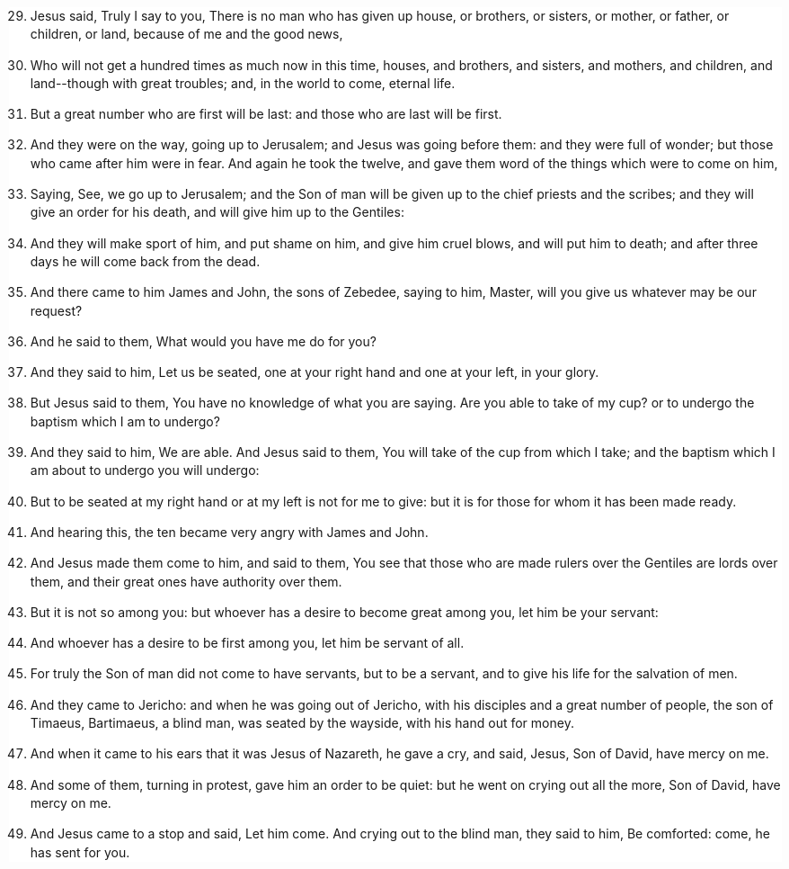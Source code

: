 29. Jesus said, Truly I say to you, There is no man who has given up house, or brothers, or sisters, or mother, or father, or children, or land, because of me and the good news,

30. Who will not get a hundred times as much now in this time, houses, and brothers, and sisters, and mothers, and children, and land--though with great troubles; and, in the world to come, eternal life.

31. But a great number who are first will be last: and those who are last will be first.

32. And they were on the way, going up to Jerusalem; and Jesus was going before them: and they were full of wonder; but those who came after him were in fear. And again he took the twelve, and gave them word of the things which were to come on him,

33. Saying, See, we go up to Jerusalem; and the Son of man will be given up to the chief priests and the scribes; and they will give an order for his death, and will give him up to the Gentiles:

34. And they will make sport of him, and put shame on him, and give him cruel blows, and will put him to death; and after three days he will come back from the dead.

35. And there came to him James and John, the sons of Zebedee, saying to him, Master, will you give us whatever may be our request?

36. And he said to them, What would you have me do for you?

37. And they said to him, Let us be seated, one at your right hand and one at your left, in your glory.

38. But Jesus said to them, You have no knowledge of what you are saying. Are you able to take of my cup? or to undergo the baptism which I am to undergo?

39. And they said to him, We are able. And Jesus said to them, You will take of the cup from which I take; and the baptism which I am about to undergo you will undergo:

40. But to be seated at my right hand or at my left is not for me to give: but it is for those for whom it has been made ready.

41. And hearing this, the ten became very angry with James and John.

42. And Jesus made them come to him, and said to them, You see that those who are made rulers over the Gentiles are lords over them, and their great ones have authority over them.

43. But it is not so among you: but whoever has a desire to become great among you, let him be your servant:

44. And whoever has a desire to be first among you, let him be servant of all.

45. For truly the Son of man did not come to have servants, but to be a servant, and to give his life for the salvation of men.

46. And they came to Jericho: and when he was going out of Jericho, with his disciples and a great number of people, the son of Timaeus, Bartimaeus, a blind man, was seated by the wayside, with his hand out for money.

47. And when it came to his ears that it was Jesus of Nazareth, he gave a cry, and said, Jesus, Son of David, have mercy on me.

48. And some of them, turning in protest, gave him an order to be quiet: but he went on crying out all the more, Son of David, have mercy on me.

49. And Jesus came to a stop and said, Let him come. And crying out to the blind man, they said to him, Be comforted: come, he has sent for you.
